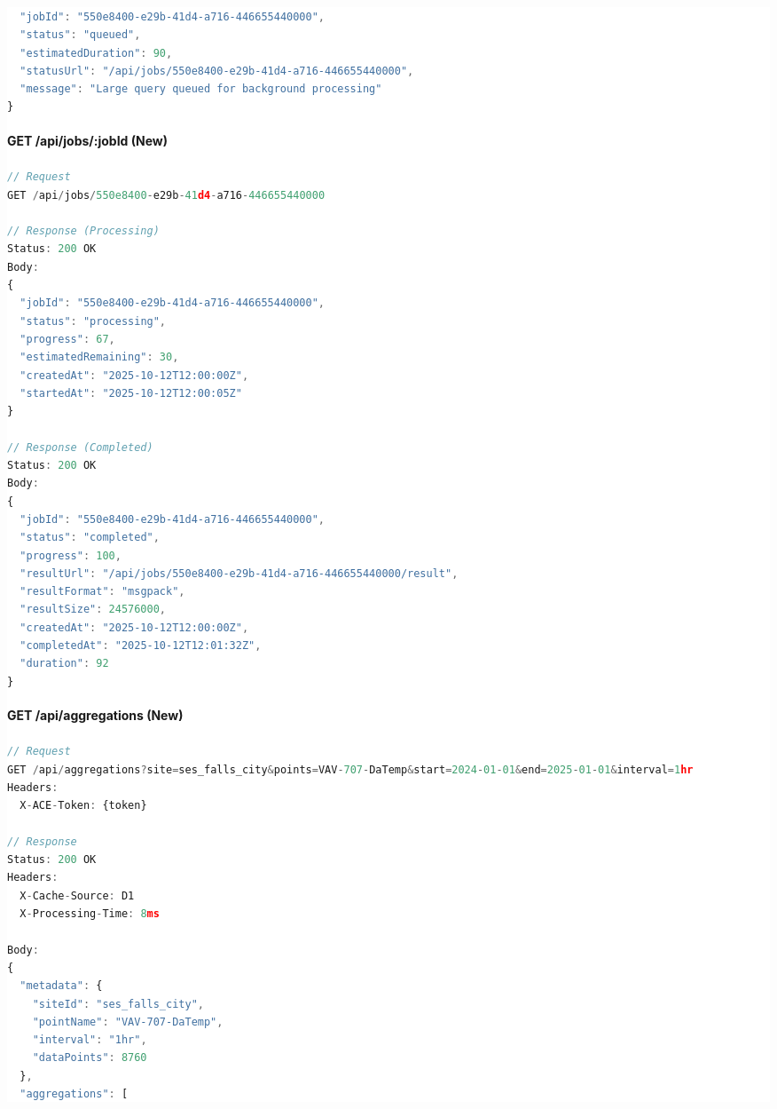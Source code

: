 ```typescript
  "jobId": "550e8400-e29b-41d4-a716-446655440000",
  "status": "queued",
  "estimatedDuration": 90,
  "statusUrl": "/api/jobs/550e8400-e29b-41d4-a716-446655440000",
  "message": "Large query queued for background processing"
}
```

#### GET /api/jobs/:jobId (New)
```typescript
// Request
GET /api/jobs/550e8400-e29b-41d4-a716-446655440000

// Response (Processing)
Status: 200 OK
Body:
{
  "jobId": "550e8400-e29b-41d4-a716-446655440000",
  "status": "processing",
  "progress": 67,
  "estimatedRemaining": 30,
  "createdAt": "2025-10-12T12:00:00Z",
  "startedAt": "2025-10-12T12:00:05Z"
}

// Response (Completed)
Status: 200 OK
Body:
{
  "jobId": "550e8400-e29b-41d4-a716-446655440000",
  "status": "completed",
  "progress": 100,
  "resultUrl": "/api/jobs/550e8400-e29b-41d4-a716-446655440000/result",
  "resultFormat": "msgpack",
  "resultSize": 24576000,
  "createdAt": "2025-10-12T12:00:00Z",
  "completedAt": "2025-10-12T12:01:32Z",
  "duration": 92
}
```

#### GET /api/aggregations (New)
```typescript
// Request
GET /api/aggregations?site=ses_falls_city&points=VAV-707-DaTemp&start=2024-01-01&end=2025-01-01&interval=1hr
Headers:
  X-ACE-Token: {token}

// Response
Status: 200 OK
Headers:
  X-Cache-Source: D1
  X-Processing-Time: 8ms

Body:
{
  "metadata": {
    "siteId": "ses_falls_city",
    "pointName": "VAV-707-DaTemp",
    "interval": "1hr",
    "dataPoints": 8760
  },
  "aggregations": [
```